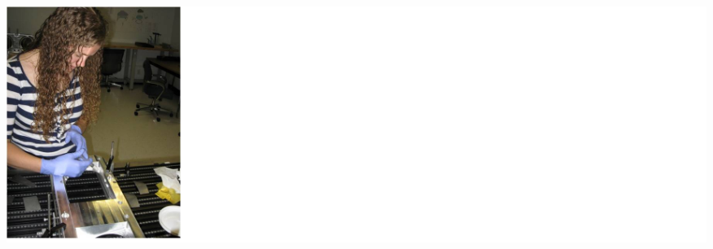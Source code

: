 <div class="flex-container">
  <div>
    <a href="/instruments/assets/hetdex/hetdex-photos/collimatorsfigure4.jpg" target="_blank"><img src="/instruments/assets/hetdex/hetdex-photos/collimatorsfigure4.jpg" style='max-height:285px'></a>
  </div>
  <div>